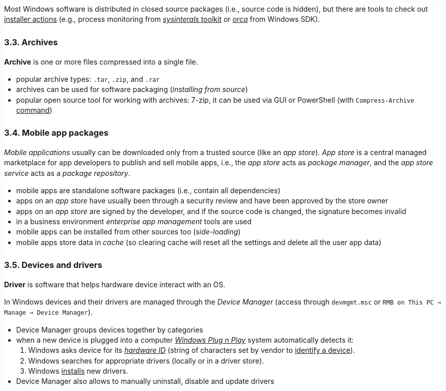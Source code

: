 Most Windows software is distributed in closed source packages (i.e., source code is hidden), but there are tools to check out [installer actions](https://docs.microsoft.com/en-us/windows/win32/msi/windows-installer-examples?redirectedfrom=MSDN) (e.g., process monitoring from [*sysinterals* toolkit](https://docs.microsoft.com/en-us/sysinternals/downloads/procmon) or [*orca*](https://docs.microsoft.com/en-us/windows/win32/msi/orca-exe?redirectedfrom=MSDN) from Windows SDK).


### 3.3. Archives

**Archive** is one or more files compressed into a single file.

- popular archive types: `.tar`, `.zip`, and `.rar`
- archives can be used for software packaging (*installing from source*)
- popular open source tool for working with archives: 7-zip, it can be used via GUI or PowerShell (with `Compress-Archive` [command](https://docs.microsoft.com/en-us/powershell/module/microsoft.powershell.archive/compress-archive?view=powershell-7&viewFallbackFrom=powershell-5.0))


### 3.4. Mobile app packages

*Mobile applications* usually can be downloaded only from a trusted source (like an *app store*). *App store* is a central managed marketplace for app developers to publish and sell mobile apps, i.e., the *app store* acts as *package manager*, and the *app store service* acts as a *package repository*.

- mobile apps are standalone software packages (i.e., contain all dependencies)
- apps on an *app store* have usually been through a security review and have been approved by the store owner
- apps on an *app store* are signed by the developer, and if the source code is changed, the signature becomes invalid
- in a business environment *enterprise app management* tools are used
- mobile apps can be installed from other sources too (*side-loading*)
- mobile apps store data in *cache* (so clearing cache will reset all the settings and delete all the user app data)


### 3.5. Devices and drivers

**Driver** is software that helps hardware device interact with an OS.

In Windows devices and their drivers are managed through the *Device Manager* (access through `devmgmt.msc` or `RMB on This PC → Manage → Device Manager`).

- Device Manager groups devices together by categories
- when a new device is plugged into a computer [*Windows Plug n Play*](https://docs.microsoft.com/en-us/windows-hardware/drivers/kernel/introduction-to-plug-and-play) system automatically detects it:
    1. Windows asks device for its [*hardware ID*](https://docs.microsoft.com/en-us/windows-hardware/drivers/install/hardware-ids) (string of characters set by vendor to [identify a device](https://docs.microsoft.com/en-us/windows-hardware/drivers/install/step-1--the-new-device-is-identified)).
    2. Windows searches for appropriate drivers (locally or in a driver store).
    3. Windows [installs](https://docs.microsoft.com/en-us/windows-hardware/drivers/install/step-2--a-driver-for-the-device-is-selected) new drivers.
- Device Manager also allows to manually uninstall, disable and update drivers
